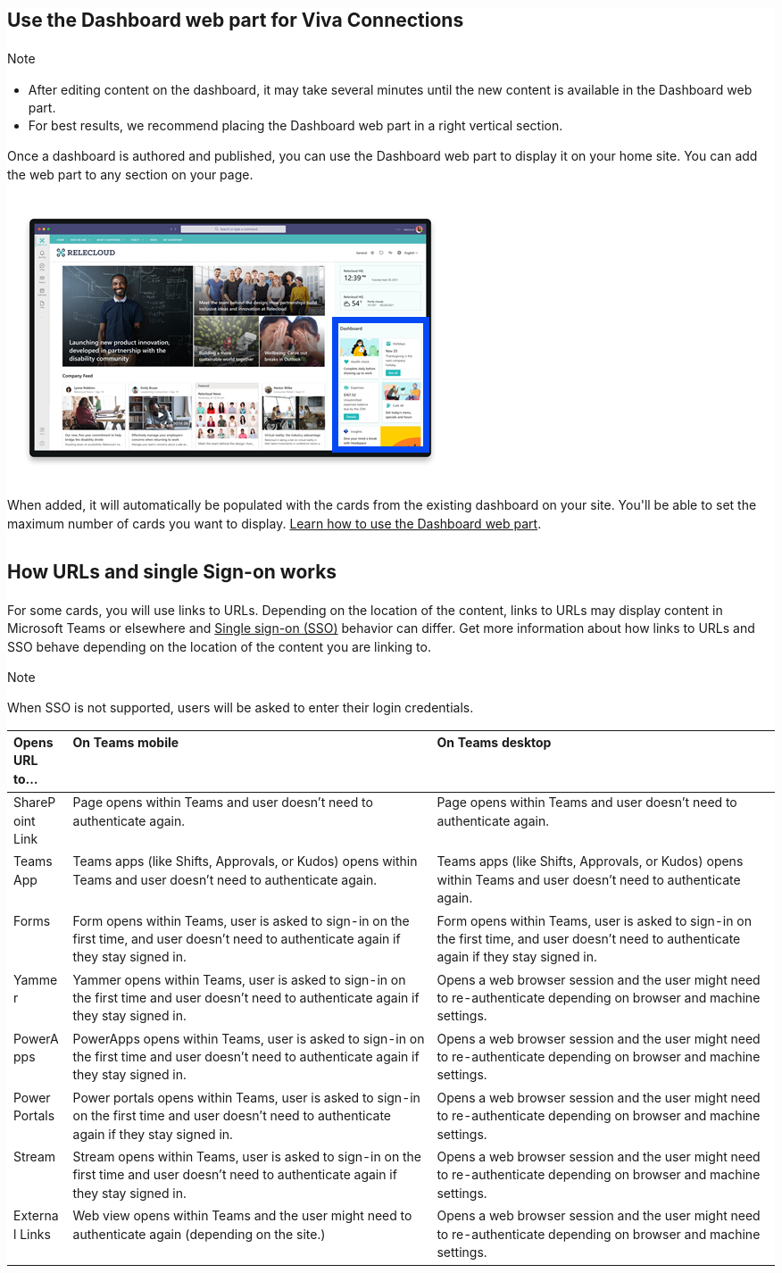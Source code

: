 

## Use the Dashboard web part for Viva Connections

> [!NOTE] 
> - After editing content on the dashboard, it may take several minutes until the new content is available in the Dashboard web part.
> - For best results, we recommend placing the Dashboard web part in a right vertical section.

Once a dashboard is authored and published, you can use the Dashboard web part to display it on your home site. You can add the web part to any section on your page.  

![Image of the Viva Connections Dashboard web part highlighted on the home site.](../media/connections/vc-dashboard-web-part.png)

When added, it will automatically be populated with the cards from the existing dashboard on your site. You'll be able to set the maximum number of cards you want to display. [Learn how to use the Dashboard web part](/sharepoint/use-dashboard-web-part-on-home-site).


## How URLs and single Sign-on works
For some cards, you will use links to URLs. Depending on the location of the content, links to URLs may display content in Microsoft Teams or elsewhere and [Single sign-on (SSO)](/azure/active-directory/manage-apps/what-is-single-sign-on) behavior can differ. Get more information about how links to URLs and SSO behave depending on the location of the content you are linking to.

> [!NOTE] 
> When SSO is not supported, users will be asked to enter their login credentials.

| **Opens URL to…**  | **On Teams mobile**   | **On Teams desktop**     |
| :------------------- | :------------------- |:---------------|
| SharePoint Link  | Page opens within Teams and user doesn’t need to authenticate again.| Page opens within Teams and user doesn’t need to authenticate again. |
| Teams App | Teams apps (like Shifts, Approvals, or Kudos) opens within Teams and user doesn’t need to authenticate again.  | Teams apps (like Shifts, Approvals, or Kudos) opens within Teams and user doesn’t need to authenticate again.  |
| Forms  | Form opens within Teams, user is asked to sign-in on the first time, and user doesn’t need to authenticate again if they stay signed in. | Form opens within Teams, user is asked to sign-in on the first time, and user doesn’t need to authenticate again if they stay signed in.            |
| Yammer | Yammer opens within Teams, user is asked to sign-in on the first time and user doesn’t need to authenticate again if they stay signed in.  | Opens a web browser session and the user might need to re-authenticate depending on browser and machine settings. |
| PowerApps  | PowerApps opens within Teams, user is asked to sign-in on the first time and user doesn’t need to authenticate again if they stay signed in. | Opens a web browser session and the user might need to re-authenticate depending on browser and machine settings. |
| Power Portals  | Power portals opens within Teams, user is asked to sign-in on the first time and user doesn’t need to authenticate again if they stay signed in.  | Opens a web browser session and the user might need to re-authenticate depending on browser and machine settings.  |
| Stream   | Stream opens within Teams, user is asked to sign-in on the first time and user doesn’t need to authenticate again if they stay signed in.   | Opens a web browser session and the user might need to re-authenticate depending on browser and machine settings. |
| External Links  | Web view opens within Teams and the user might need to authenticate again (depending on the site.)  | Opens a web browser session and the user might need to re-authenticate depending on browser and machine settings.  |
